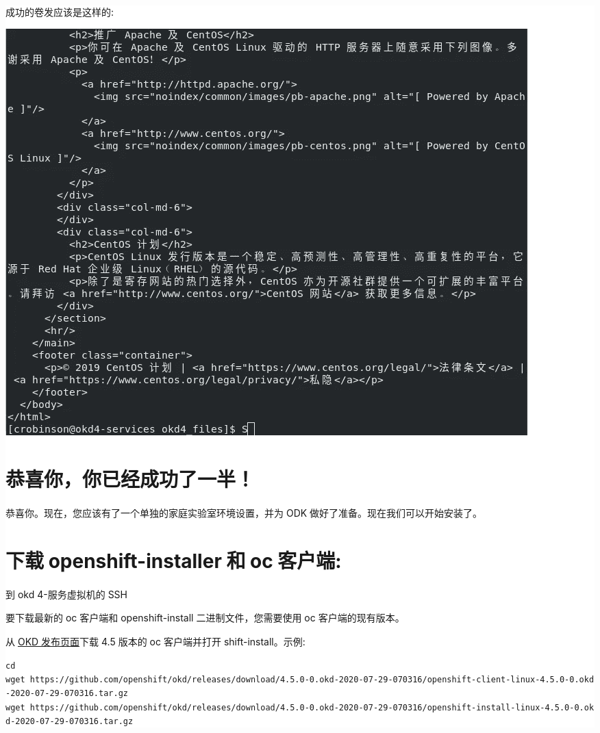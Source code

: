 成功的卷发应该是这样的:

![](img/0cadbbbd27fe4de9b78555da00b636cb.png)

# 恭喜你，你已经成功了一半！

恭喜你。现在，您应该有了一个单独的家庭实验室环境设置，并为 ODK 做好了准备。现在我们可以开始安装了。

# 下载 openshift-installer 和 oc 客户端:

到 okd 4-服务虚拟机的 SSH

要下载最新的 oc 客户端和 openshift-install 二进制文件，您需要使用 oc 客户端的现有版本。

从 [OKD 发布页面](https://github.com/openshift/okd/releases)下载 4.5 版本的 oc 客户端并打开 shift-install。示例:

```
cd
wget https://github.com/openshift/okd/releases/download/4.5.0-0.okd-2020-07-29-070316/openshift-client-linux-4.5.0-0.okd-2020-07-29-070316.tar.gz
wget https://github.com/openshift/okd/releases/download/4.5.0-0.okd-2020-07-29-070316/openshift-install-linux-4.5.0-0.okd-2020-07-29-070316.tar.gz
```
